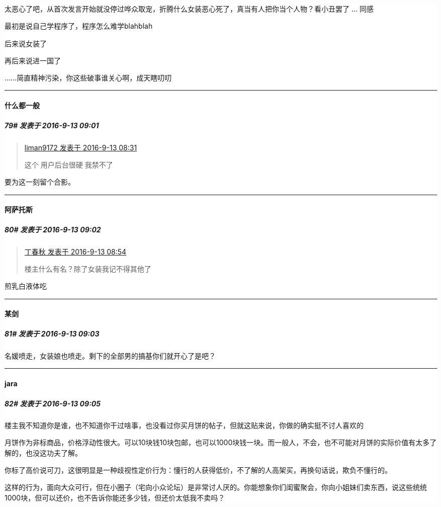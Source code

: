 太恶心了吧，从首次发言开始就没停过哗众取宠，折腾什么女装恶心死了，真当有人把你当个人物？看小丑罢了 ...</blockquote>
同感

最初是说自己学程序了，程序怎么难学blahblah

后来说女装了

再后来说进一国了

……简直精神污染，你这些破事谁关心啊，成天瞎叨叨


-----

####  什么都一般  
##### 79#       发表于 2016-9-13 09:01


<blockquote><a href="httphttps://bbs.saraba1st.com/2b/forum.php?mod=redirect&amp;goto=findpost&amp;pid=33562920&amp;ptid=1331875" target="_blank">liman9172 发表于 2016-9-13 08:31</a>

这个 用户后台很硬 我禁不了</blockquote>
要为这一刻留个合影。


-----

####  阿萨托斯  
##### 80#       发表于 2016-9-13 09:02


<blockquote><a href="httphttps://bbs.saraba1st.com/2b/forum.php?mod=redirect&amp;goto=findpost&amp;pid=33563147&amp;ptid=1331875" target="_blank">丁春秋 发表于 2016-9-13 08:54</a>

楼主什么有名？除了女装我记不得其他了</blockquote>
煎乳白液体吃


-----

####  某剑  
##### 81#       发表于 2016-9-13 09:03


名媛喷走，女装娘也喷走。剩下的全部男的搞基你们就开心了是吧？


-----

####  jara  
##### 82#       发表于 2016-9-13 09:05


楼主我不知道你是谁，也不知道你干过啥事，也没看过你买月饼的帖子，但就这贴来说，你做的确实挺不讨人喜欢的

月饼作为非标商品，价格浮动性很大。可以10块钱10块包邮，也可以1000块钱一块。而一般人，不会，也不可能对月饼的实际价值有太多了解的，也没这功夫了解。

你标了高价说可刀，这很明显是一种歧视性定价行为：懂行的人获得低价，不了解的人高架买，再换句话说，欺负不懂行的。

这样的行为，面向大众可行，但在小圈子（宅向小众论坛）是非常讨人厌的。你能想象你们闺蜜聚会，你向小姐妹们卖东西，说这些统统1000块，但可以还价，也不告诉你能还多少钱，但还价太低我不卖吗？
